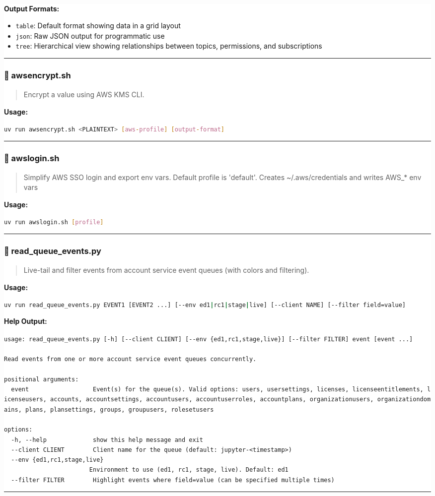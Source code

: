 **Output Formats:**
- `table`: Default format showing data in a grid layout
- `json`: Raw JSON output for programmatic use
- `tree`: Hierarchical view showing relationships between topics, permissions, and subscriptions

---

### 🔑 awsencrypt.sh

> Encrypt a value using AWS KMS CLI.

**Usage:**
```bash
uv run awsencrypt.sh <PLAINTEXT> [aws-profile] [output-format]
```

---

### 🔐 awslogin.sh

> Simplify AWS SSO login and export env vars. Default profile is 'default'. 
> Creates ~/.aws/credentials and writes AWS_* env vars

**Usage:**
```bash
uv run awslogin.sh [profile]
```

---

### 📡 read_queue_events.py

> Live-tail and filter events from account service event queues (with colors and filtering).

**Usage:**
```bash
uv run read_queue_events.py EVENT1 [EVENT2 ...] [--env ed1|rc1|stage|live] [--client NAME] [--filter field=value]
```

**Help Output:**
```text
usage: read_queue_events.py [-h] [--client CLIENT] [--env {ed1,rc1,stage,live}] [--filter FILTER] event [event ...]

Read events from one or more account service event queues concurrently.

positional arguments:
  event                  Event(s) for the queue(s). Valid options: users, usersettings, licenses, licenseentitlements, licenseusers, accounts, accountsettings, accountusers, accountuserroles, accountplans, organizationusers, organizationdomains, plans, plansettings, groups, groupusers, rolesetusers

options:
  -h, --help             show this help message and exit
  --client CLIENT        Client name for the queue (default: jupyter-<timestamp>)
  --env {ed1,rc1,stage,live}
                        Environment to use (ed1, rc1, stage, live). Default: ed1
  --filter FILTER        Highlight events where field=value (can be specified multiple times)
```

---